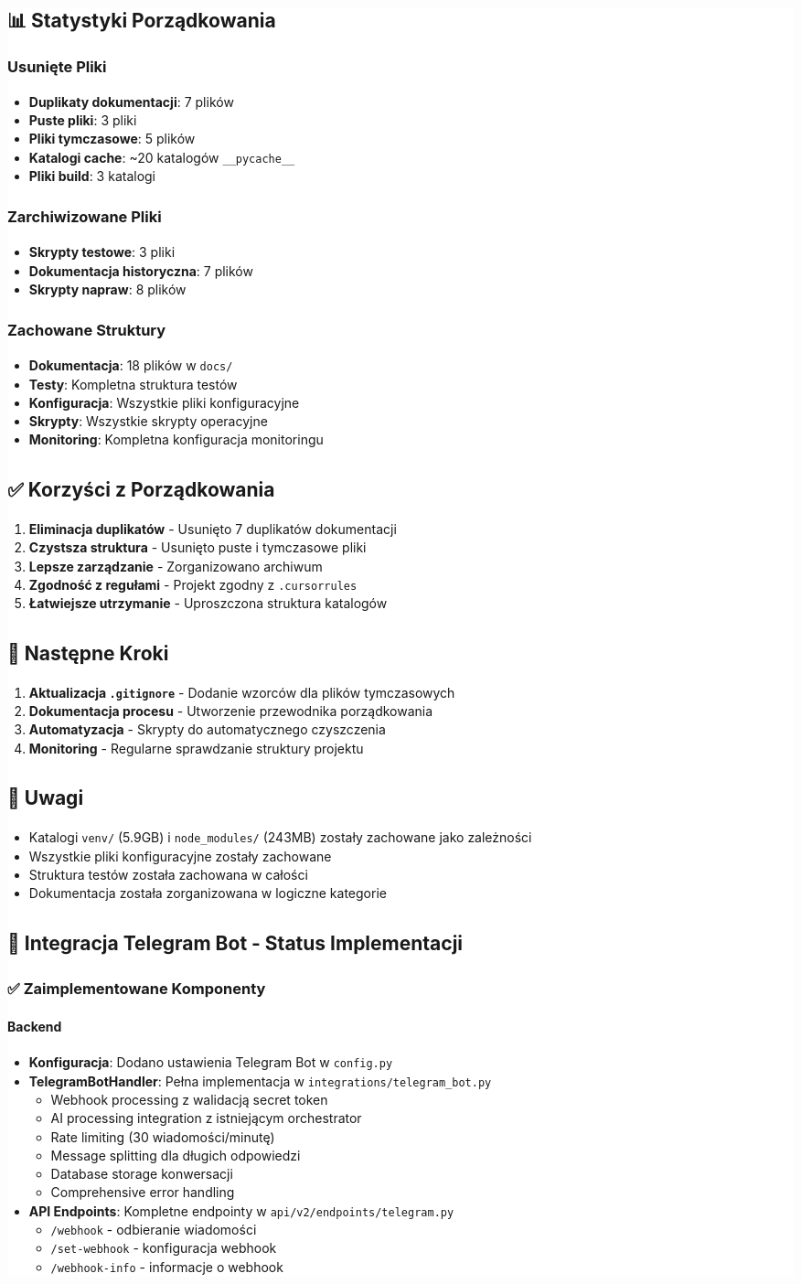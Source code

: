 ## 📊 Statystyki Porządkowania

### Usunięte Pliki
- **Duplikaty dokumentacji**: 7 plików
- **Puste pliki**: 3 pliki
- **Pliki tymczasowe**: 5 plików
- **Katalogi cache**: ~20 katalogów `__pycache__`
- **Pliki build**: 3 katalogi

### Zarchiwizowane Pliki
- **Skrypty testowe**: 3 pliki
- **Dokumentacja historyczna**: 7 plików
- **Skrypty napraw**: 8 plików

### Zachowane Struktury
- **Dokumentacja**: 18 plików w `docs/`
- **Testy**: Kompletna struktura testów
- **Konfiguracja**: Wszystkie pliki konfiguracyjne
- **Skrypty**: Wszystkie skrypty operacyjne
- **Monitoring**: Kompletna konfiguracja monitoringu

## ✅ Korzyści z Porządkowania

1. **Eliminacja duplikatów** - Usunięto 7 duplikatów dokumentacji
2. **Czystsza struktura** - Usunięto puste i tymczasowe pliki
3. **Lepsze zarządzanie** - Zorganizowano archiwum
4. **Zgodność z regułami** - Projekt zgodny z `.cursorrules`
5. **Łatwiejsze utrzymanie** - Uproszczona struktura katalogów

## 🔄 Następne Kroki

1. **Aktualizacja `.gitignore`** - Dodanie wzorców dla plików tymczasowych
2. **Dokumentacja procesu** - Utworzenie przewodnika porządkowania
3. **Automatyzacja** - Skrypty do automatycznego czyszczenia
4. **Monitoring** - Regularne sprawdzanie struktury projektu

## 📝 Uwagi

- Katalogi `venv/` (5.9GB) i `node_modules/` (243MB) zostały zachowane jako zależności
- Wszystkie pliki konfiguracyjne zostały zachowane
- Struktura testów została zachowana w całości
- Dokumentacja została zorganizowana w logiczne kategorie

## 🤖 Integracja Telegram Bot - Status Implementacji

### ✅ Zaimplementowane Komponenty

#### Backend
- **Konfiguracja**: Dodano ustawienia Telegram Bot w `config.py`
- **TelegramBotHandler**: Pełna implementacja w `integrations/telegram_bot.py`
  - Webhook processing z walidacją secret token
  - AI processing integration z istniejącym orchestrator
  - Rate limiting (30 wiadomości/minutę)
  - Message splitting dla długich odpowiedzi
  - Database storage konwersacji
  - Comprehensive error handling
- **API Endpoints**: Kompletne endpointy w `api/v2/endpoints/telegram.py`
  - `/webhook` - odbieranie wiadomości
  - `/set-webhook` - konfiguracja webhook
  - `/webhook-info` - informacje o webhook